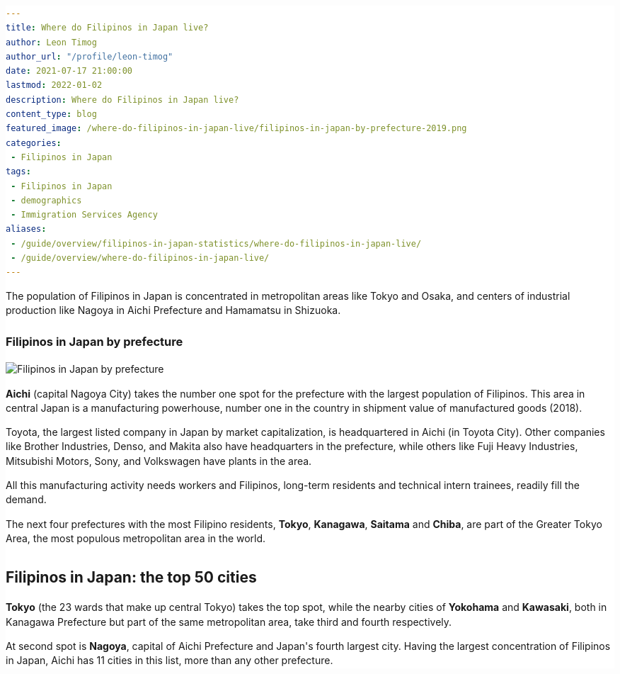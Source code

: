 ```yaml
---
title: Where do Filipinos in Japan live?
author: Leon Timog
author_url: "/profile/leon-timog"
date: 2021-07-17 21:00:00
lastmod: 2022-01-02
description: Where do Filipinos in Japan live?
content_type: blog
featured_image: /where-do-filipinos-in-japan-live/filipinos-in-japan-by-prefecture-2019.png
categories:
 - Filipinos in Japan
tags:
 - Filipinos in Japan
 - demographics
 - Immigration Services Agency
aliases:
 - /guide/overview/filipinos-in-japan-statistics/where-do-filipinos-in-japan-live/
 - /guide/overview/where-do-filipinos-in-japan-live/
---
```

The population of Filipinos in Japan is concentrated in metropolitan areas like Tokyo and Osaka, and centers of industrial production like Nagoya in Aichi Prefecture and Hamamatsu in Shizuoka.

### Filipinos in Japan by prefecture

<img src="/where-do-filipinos-in-japan-live/filipinos-in-japan-by-prefecture-2019.png" alt="Filipinos in Japan by prefecture">

**Aichi** (capital Nagoya City) takes the number one spot for the prefecture with the largest population of Filipinos. This area in central Japan is a manufacturing powerhouse, number one in the country in shipment value of manufactured goods (2018).

Toyota, the largest listed company in Japan by market capitalization, is headquartered in Aichi (in Toyota City). Other companies like Brother Industries, Denso, and Makita also have headquarters in the prefecture, while others like Fuji Heavy Industries, Mitsubishi Motors, Sony, and Volkswagen have plants in the area.

All this manufacturing activity needs workers and Filipinos, long-term residents and technical intern trainees, readily fill the demand.

The next four prefectures with the most Filipino residents, **Tokyo**, **Kanagawa**, **Saitama** and **Chiba**, are part of the Greater Tokyo Area, the most populous metropolitan area in the world.

## Filipinos in Japan: the top 50 cities

**Tokyo** (the 23 wards that make up central Tokyo) takes the top spot, while the nearby cities of **Yokohama** and **Kawasaki**, both in Kanagawa Prefecture but part of the same metropolitan area, take third and fourth respectively.

At second spot is **Nagoya**, capital of Aichi Prefecture and Japan's fourth largest city. Having the largest concentration of Filipinos in Japan, Aichi has 11 cities in this list, more than any other prefecture.
